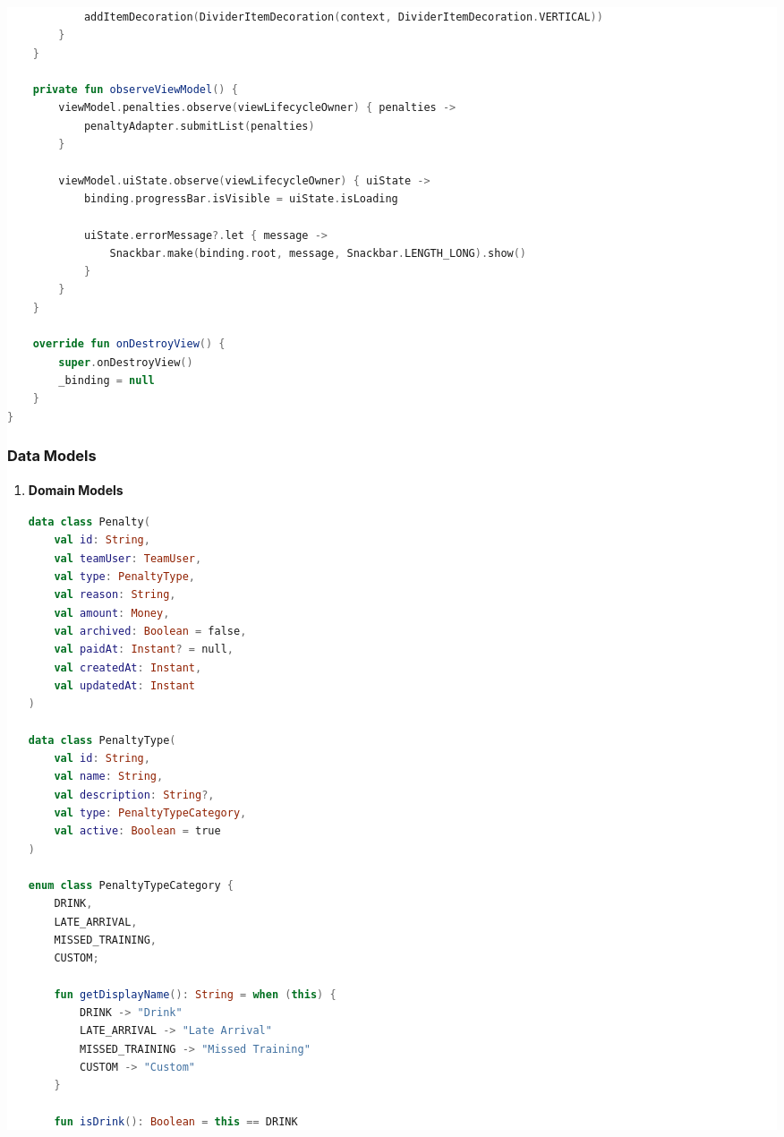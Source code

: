    ```kotlin
               addItemDecoration(DividerItemDecoration(context, DividerItemDecoration.VERTICAL))
           }
       }
       
       private fun observeViewModel() {
           viewModel.penalties.observe(viewLifecycleOwner) { penalties ->
               penaltyAdapter.submitList(penalties)
           }
           
           viewModel.uiState.observe(viewLifecycleOwner) { uiState ->
               binding.progressBar.isVisible = uiState.isLoading
               
               uiState.errorMessage?.let { message ->
                   Snackbar.make(binding.root, message, Snackbar.LENGTH_LONG).show()
               }
           }
       }
       
       override fun onDestroyView() {
           super.onDestroyView()
           _binding = null
       }
   }
   ```

### Data Models

1. **Domain Models**
   ```kotlin
   data class Penalty(
       val id: String,
       val teamUser: TeamUser,
       val type: PenaltyType,
       val reason: String,
       val amount: Money,
       val archived: Boolean = false,
       val paidAt: Instant? = null,
       val createdAt: Instant,
       val updatedAt: Instant
   )
   
   data class PenaltyType(
       val id: String,
       val name: String,
       val description: String?,
       val type: PenaltyTypeCategory,
       val active: Boolean = true
   )
   
   enum class PenaltyTypeCategory {
       DRINK,
       LATE_ARRIVAL,
       MISSED_TRAINING,
       CUSTOM;
       
       fun getDisplayName(): String = when (this) {
           DRINK -> "Drink"
           LATE_ARRIVAL -> "Late Arrival"
           MISSED_TRAINING -> "Missed Training"
           CUSTOM -> "Custom"
       }
       
       fun isDrink(): Boolean = this == DRINK
   ```